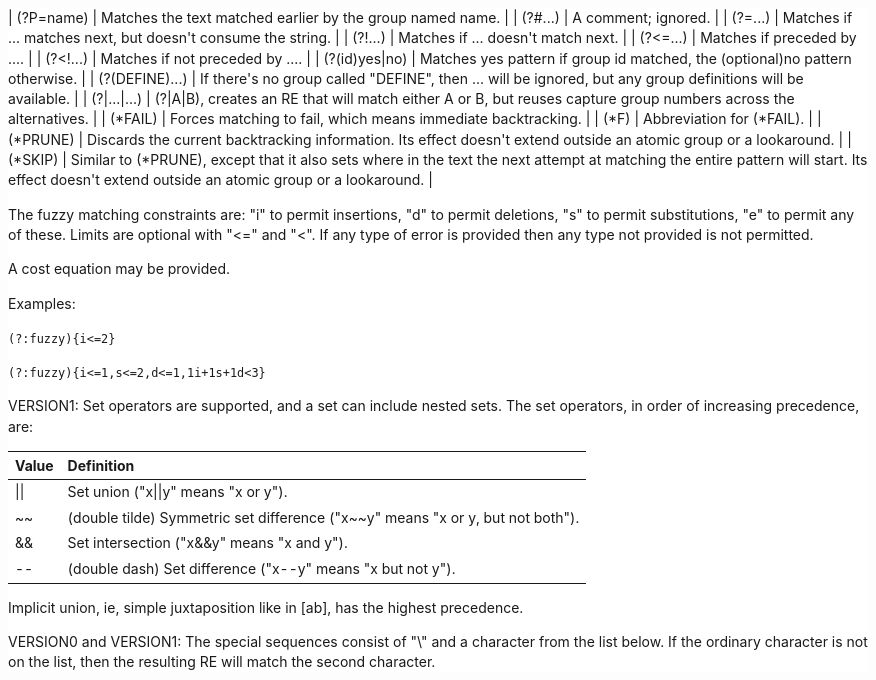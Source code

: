 | (?P=name)             | Matches the text matched earlier by the group named name.                                                                                                                                      |
| (?#...)               | A comment; ignored.                                                                                                                                                                            |
| (?=...)               | Matches if ... matches next, but doesn't consume the string.                                                                                                                                   |
| (?!...)               | Matches if ... doesn't match next.                                                                                                                                                             |
| (?<=...)              | Matches if preceded by ....                                                                                                                                                                    |
| (?<!...)              | Matches if not preceded by ....                                                                                                                                                                |
| (?(id)yes&#124;no)    | Matches yes pattern if group id matched, the (optional)no pattern otherwise.                                                                                                                   |
| (?(DEFINE)...)        | If there's no group called "DEFINE", then ... will be ignored, but any group definitions will be available.                                                                                    |
| (?&#124;...&#124;...) | (?&#124;A&#124;B), creates an RE that will match either A or B, but reuses capture group numbers across the alternatives.                                                                      |
| (*FAIL)               | Forces matching to fail, which means immediate backtracking.                                                                                                                                   |
| (*F)                  | Abbreviation for (*FAIL).                                                                                                                                                                      |
| (*PRUNE)              | Discards the current backtracking information. Its effect doesn't extend outside an atomic group or a lookaround.                                                                              |
| (*SKIP)               | Similar to (*PRUNE), except that it also sets where in the text the next attempt at matching the entire pattern will start. Its effect doesn't extend outside an atomic group or a lookaround. |

The fuzzy matching constraints are: "i" to permit insertions, "d" to permit
deletions, "s" to permit substitutions, "e" to permit any of these. Limits are
optional with "<=" and "<". If any type of error is provided then any type not
provided is not permitted.

A cost equation may be provided.

Examples:

`(?:fuzzy){i<=2}`

`(?:fuzzy){i<=1,s<=2,d<=1,1i+1s+1d<3}`

VERSION1: Set operators are supported, and a set can include nested sets. The
set operators, in order of increasing precedence, are:

| Value        | Definition                                                                     |
|:-------------|:-------------------------------------------------------------------------------|
| &#124;&#124; | Set union ("x&#124;&#124;y" means "x or y").                                   |
| ~~           | (double tilde) Symmetric set difference ("x~~y" means "x or y, but not both"). |
| &&           | Set intersection ("x&&y" means "x and y").                                     |
| --           | (double dash) Set difference ("x--y" means "x but not y").                     |

Implicit union, ie, simple juxtaposition like in [ab], has the highest
precedence.

VERSION0 and VERSION1:
The special sequences consist of "\\" and a character from the list below. If
the ordinary character is not on the list, then the resulting RE will match the
second character.
